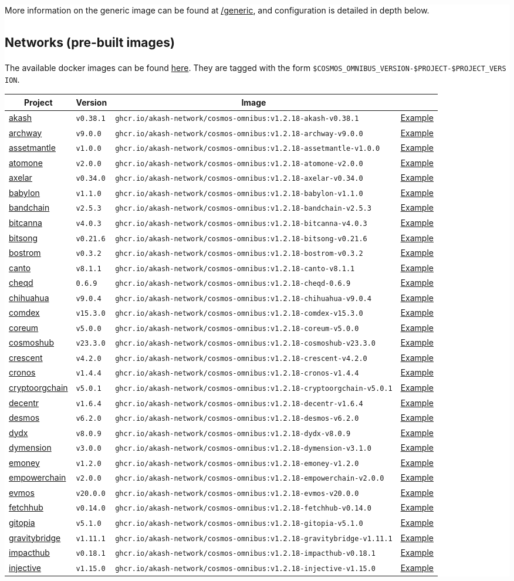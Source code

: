 More information on the generic image can be found at [/generic](./generic/), and configuration is detailed in depth below.

## Networks (pre-built images)

The available docker images can be found [here](https://github.com/orgs/akash-network/packages/container/package/cosmos-omnibus).  They are
tagged with the form `$COSMOS_OMNIBUS_VERSION-$PROJECT-$PROJECT_VERSION`.

|Project|Version|Image| |
|---|---|---|---|
|[akash](https://github.com/akash-network/node)|`v0.38.1`|`ghcr.io/akash-network/cosmos-omnibus:v1.2.18-akash-v0.38.1`|[Example](./akash)|
|[archway](https://github.com/archway-network/archway)|`v9.0.0`|`ghcr.io/akash-network/cosmos-omnibus:v1.2.18-archway-v9.0.0`|[Example](./archway)|
|[assetmantle](https://github.com/AssetMantle/node)|`v1.0.0`|`ghcr.io/akash-network/cosmos-omnibus:v1.2.18-assetmantle-v1.0.0`|[Example](./assetmantle)|
|[atomone](https://github.com/atomone-hub/atomone)|`v2.0.0`|`ghcr.io/akash-network/cosmos-omnibus:v1.2.18-atomone-v2.0.0`|[Example](./atomone)|
|[axelar](https://github.com/axelarnetwork/axelar-core)|`v0.34.0`|`ghcr.io/akash-network/cosmos-omnibus:v1.2.18-axelar-v0.34.0`|[Example](./axelar)|
|[babylon](https://github.com/babylonlabs-io/babylon.git)|`v1.1.0`|`ghcr.io/akash-network/cosmos-omnibus:v1.2.18-babylon-v1.1.0`|[Example](./babylon)|
|[bandchain](https://github.com/bandprotocol/chain)|`v2.5.3`|`ghcr.io/akash-network/cosmos-omnibus:v1.2.18-bandchain-v2.5.3`|[Example](./bandchain)|
|[bitcanna](https://github.com/BitCannaGlobal/bcna)|`v4.0.3`|`ghcr.io/akash-network/cosmos-omnibus:v1.2.18-bitcanna-v4.0.3`|[Example](./bitcanna)|
|[bitsong](https://github.com/bitsongofficial/go-bitsong)|`v0.21.6`|`ghcr.io/akash-network/cosmos-omnibus:v1.2.18-bitsong-v0.21.6`|[Example](./bitsong)|
|[bostrom](https://github.com/cybercongress/go-cyber)|`v0.3.2`|`ghcr.io/akash-network/cosmos-omnibus:v1.2.18-bostrom-v0.3.2`|[Example](./bostrom)|
|[canto](https://github.com/Canto-Network/Canto)|`v8.1.1`|`ghcr.io/akash-network/cosmos-omnibus:v1.2.18-canto-v8.1.1`|[Example](./canto)|
|[cheqd](https://github.com/cheqd/cheqd-node)|`0.6.9`|`ghcr.io/akash-network/cosmos-omnibus:v1.2.18-cheqd-0.6.9`|[Example](./cheqd)|
|[chihuahua](https://github.com/ChihuahuaChain/chihuahua)|`v9.0.4`|`ghcr.io/akash-network/cosmos-omnibus:v1.2.18-chihuahua-v9.0.4`|[Example](./chihuahua)|
|[comdex](https://github.com/comdex-official/comdex)|`v15.3.0`|`ghcr.io/akash-network/cosmos-omnibus:v1.2.18-comdex-v15.3.0`|[Example](./comdex)|
|[coreum](https://github.com/CoreumFoundation/coreum)|`v5.0.0`|`ghcr.io/akash-network/cosmos-omnibus:v1.2.18-coreum-v5.0.0`|[Example](./coreum)|
|[cosmoshub](https://github.com/cosmos/gaia)|`v23.3.0`|`ghcr.io/akash-network/cosmos-omnibus:v1.2.18-cosmoshub-v23.3.0`|[Example](./cosmoshub)|
|[crescent](https://github.com/crescent-network/crescent)|`v4.2.0`|`ghcr.io/akash-network/cosmos-omnibus:v1.2.18-crescent-v4.2.0`|[Example](./crescent)|
|[cronos](https://github.com/crypto-org-chain/cronos)|`v1.4.4`|`ghcr.io/akash-network/cosmos-omnibus:v1.2.18-cronos-v1.4.4`|[Example](./cronos)|
|[cryptoorgchain](https://github.com/crypto-org-chain/chain-main)|`v5.0.1`|`ghcr.io/akash-network/cosmos-omnibus:v1.2.18-cryptoorgchain-v5.0.1`|[Example](./cryptoorgchain)|
|[decentr](https://github.com/Decentr-net/decentr)|`v1.6.4`|`ghcr.io/akash-network/cosmos-omnibus:v1.2.18-decentr-v1.6.4`|[Example](./decentr)|
|[desmos](https://github.com/desmos-labs/desmos)|`v6.2.0`|`ghcr.io/akash-network/cosmos-omnibus:v1.2.18-desmos-v6.2.0`|[Example](./desmos)|
|[dydx](https://github.com/dydxprotocol/v4-chain)|`v8.0.9`|`ghcr.io/akash-network/cosmos-omnibus:v1.2.18-dydx-v8.0.9`|[Example](./dydx)|
|[dymension](https://github.com/dymensionxyz/dymension)|`v3.0.0`|`ghcr.io/akash-network/cosmos-omnibus:v1.2.18-dymension-v3.1.0`|[Example](./dymension)|
|[emoney](https://github.com/e-money/em-ledger)|`v1.2.0`|`ghcr.io/akash-network/cosmos-omnibus:v1.2.18-emoney-v1.2.0`|[Example](./emoney)|
|[empowerchain](https://github.com/empowerchain/empowerchain)|`v2.0.0`|`ghcr.io/akash-network/cosmos-omnibus:v1.2.18-empowerchain-v2.0.0`|[Example](./empowerchain)|
|[evmos](https://github.com/evmos/evmos)|`v20.0.0`|`ghcr.io/akash-network/cosmos-omnibus:v1.2.18-evmos-v20.0.0`|[Example](./evmos)|
|[fetchhub](https://github.com/fetchai/fetchd)|`v0.14.0`|`ghcr.io/akash-network/cosmos-omnibus:v1.2.18-fetchhub-v0.14.0`|[Example](./fetchhub)|
|[gitopia](https://github.com/gitopia/gitopia)|`v5.1.0`|`ghcr.io/akash-network/cosmos-omnibus:v1.2.18-gitopia-v5.1.0`|[Example](./gitopia)|
|[gravitybridge](https://github.com/Gravity-Bridge/Gravity-Bridge)|`v1.11.1`|`ghcr.io/akash-network/cosmos-omnibus:v1.2.18-gravitybridge-v1.11.1`|[Example](./gravitybridge)|
|[impacthub](https://github.com/ixofoundation/ixo-blockchain)|`v0.18.1`|`ghcr.io/akash-network/cosmos-omnibus:v1.2.18-impacthub-v0.18.1`|[Example](./impacthub)|
|[injective](https://github.com/InjectiveLabs/injective-chain-releases)|`v1.15.0`|`ghcr.io/akash-network/cosmos-omnibus:v1.2.18-injective-v1.15.0`|[Example](./injective)|